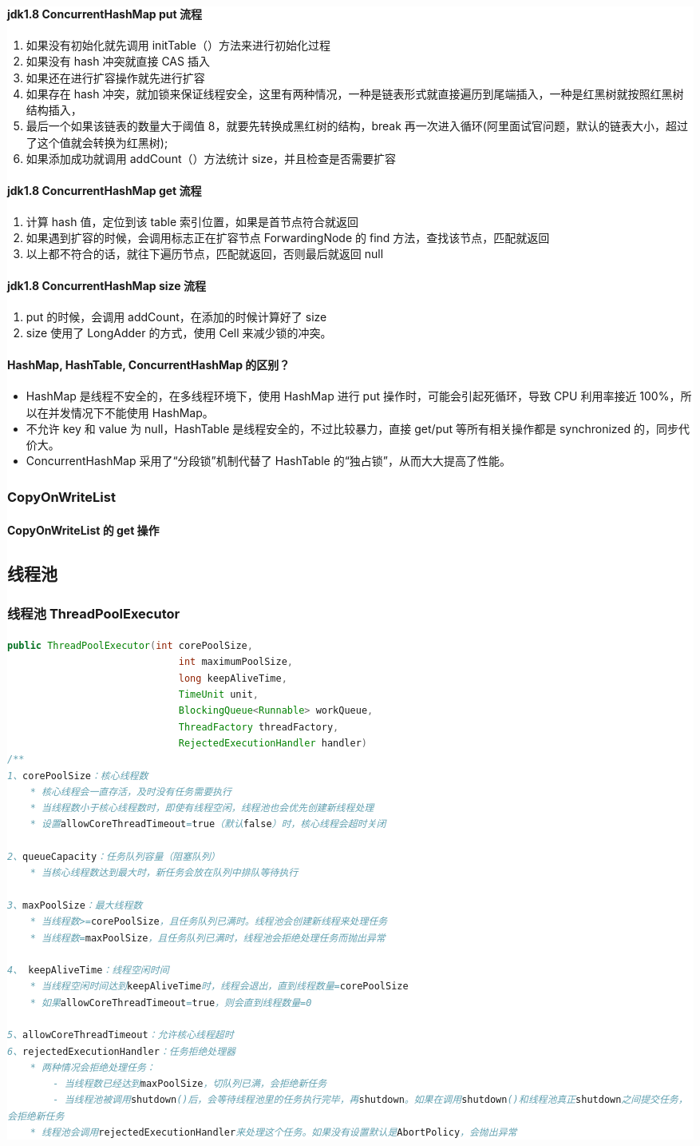 #### jdk1.8 ConcurrentHashMap put 流程

1. 如果没有初始化就先调用 initTable（）方法来进行初始化过程
2. 如果没有 hash 冲突就直接 CAS 插入
3. 如果还在进行扩容操作就先进行扩容
4. 如果存在 hash 冲突，就加锁来保证线程安全，这里有两种情况，一种是链表形式就直接遍历到尾端插入，一种是红黑树就按照红黑树结构插入，
5. 最后一个如果该链表的数量大于阈值 8，就要先转换成黑红树的结构，break 再一次进入循环(阿里面试官问题，默认的链表大小，超过了这个值就会转换为红黑树);
6. 如果添加成功就调用 addCount（）方法统计 size，并且检查是否需要扩容

#### jdk1.8 ConcurrentHashMap get 流程

1. 计算 hash 值，定位到该 table 索引位置，如果是首节点符合就返回
2. 如果遇到扩容的时候，会调用标志正在扩容节点 ForwardingNode 的 find 方法，查找该节点，匹配就返回
3. 以上都不符合的话，就往下遍历节点，匹配就返回，否则最后就返回 null

#### jdk1.8 ConcurrentHashMap size 流程

1. put 的时候，会调用 addCount，在添加的时候计算好了 size
2. size 使用了 LongAdder 的方式，使用 Cell 来减少锁的冲突。

#### HashMap, HashTable, ConcurrentHashMap 的区别？

- HashMap 是线程不安全的，在多线程环境下，使用 HashMap 进行 put 操作时，可能会引起死循环，导致 CPU 利用率接近 100%，所以在并发情况下不能使用 HashMap。
- 不允许 key 和 value 为 null，HashTable 是线程安全的，不过比较暴力，直接 get/put 等所有相关操作都是 synchronized 的，同步代价大。
- ConcurrentHashMap 采用了“分段锁”机制代替了 HashTable 的“独占锁”，从而大大提高了性能。

### CopyOnWriteList

#### CopyOnWriteList 的 get 操作

## 线程池

### 线程池 ThreadPoolExecutor

```java
public ThreadPoolExecutor(int corePoolSize,
                              int maximumPoolSize,
                              long keepAliveTime,
                              TimeUnit unit,
                              BlockingQueue<Runnable> workQueue,
                              ThreadFactory threadFactory,
                              RejectedExecutionHandler handler)
/**
1、corePoolSize：核心线程数
    * 核心线程会一直存活，及时没有任务需要执行
    * 当线程数小于核心线程数时，即使有线程空闲，线程池也会优先创建新线程处理
    * 设置allowCoreThreadTimeout=true（默认false）时，核心线程会超时关闭

2、queueCapacity：任务队列容量（阻塞队列）
    * 当核心线程数达到最大时，新任务会放在队列中排队等待执行

3、maxPoolSize：最大线程数
    * 当线程数>=corePoolSize，且任务队列已满时。线程池会创建新线程来处理任务
    * 当线程数=maxPoolSize，且任务队列已满时，线程池会拒绝处理任务而抛出异常

4、 keepAliveTime：线程空闲时间
    * 当线程空闲时间达到keepAliveTime时，线程会退出，直到线程数量=corePoolSize
    * 如果allowCoreThreadTimeout=true，则会直到线程数量=0

5、allowCoreThreadTimeout：允许核心线程超时
6、rejectedExecutionHandler：任务拒绝处理器
    * 两种情况会拒绝处理任务：
        - 当线程数已经达到maxPoolSize，切队列已满，会拒绝新任务
        - 当线程池被调用shutdown()后，会等待线程池里的任务执行完毕，再shutdown。如果在调用shutdown()和线程池真正shutdown之间提交任务，会拒绝新任务
    * 线程池会调用rejectedExecutionHandler来处理这个任务。如果没有设置默认是AbortPolicy，会抛出异常
```